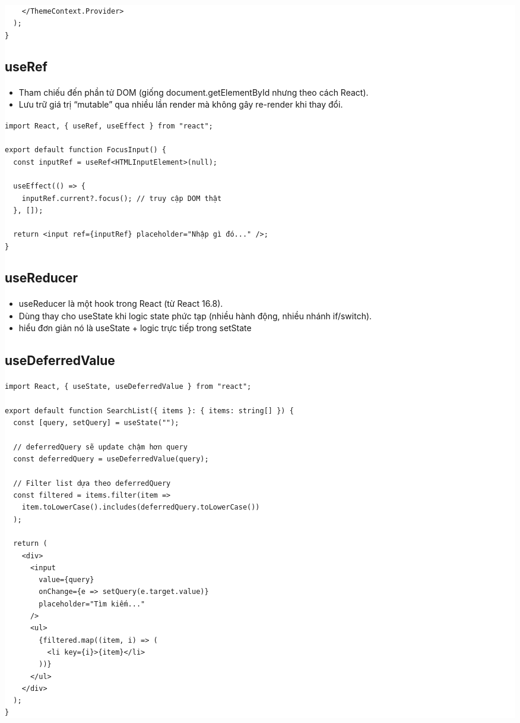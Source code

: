 ```tsx
    </ThemeContext.Provider>
  );
}
```

## useRef

- Tham chiếu đến phần tử DOM (giống document.getElementById nhưng theo cách React).
- Lưu trữ giá trị “mutable” qua nhiều lần render mà không gây re-render khi thay đổi.

```tsx
import React, { useRef, useEffect } from "react";

export default function FocusInput() {
  const inputRef = useRef<HTMLInputElement>(null);

  useEffect(() => {
    inputRef.current?.focus(); // truy cập DOM thật
  }, []);

  return <input ref={inputRef} placeholder="Nhập gì đó..." />;
}
```

## useReducer

- useReducer là một hook trong React (từ React 16.8).
- Dùng thay cho useState khi logic state phức tạp (nhiều hành động, nhiều nhánh if/switch).
- hiểu đơn giản nó là useState + logic trực tiếp trong setState

## useDeferredValue
```tsx
import React, { useState, useDeferredValue } from "react";

export default function SearchList({ items }: { items: string[] }) {
  const [query, setQuery] = useState("");

  // deferredQuery sẽ update chậm hơn query
  const deferredQuery = useDeferredValue(query);

  // Filter list dựa theo deferredQuery
  const filtered = items.filter(item =>
    item.toLowerCase().includes(deferredQuery.toLowerCase())
  );

  return (
    <div>
      <input
        value={query}
        onChange={e => setQuery(e.target.value)}
        placeholder="Tìm kiếm..."
      />
      <ul>
        {filtered.map((item, i) => (
          <li key={i}>{item}</li>
        ))}
      </ul>
    </div>
  );
}
```
